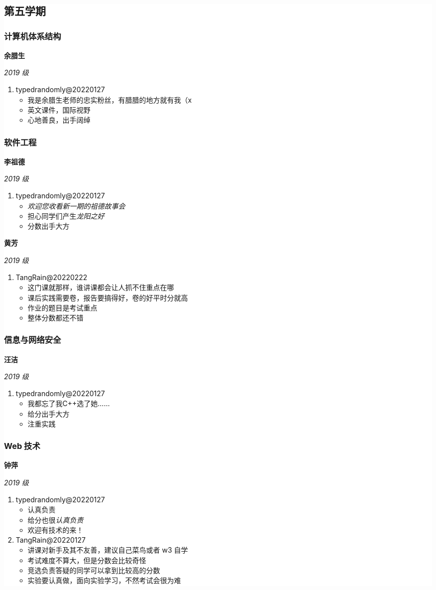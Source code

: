 ## 第五学期

### 计算机体系结构

**余腊生**

*2019 级*

1. typedrandomly@20220127
   - 我是余腊生老师的忠实粉丝，有腊腊的地方就有我（x
   - 英文课件，国际视野
   - 心地善良，出手阔绰

### 软件工程

**李祖德**

*2019 级*

1. typedrandomly@20220127
   - *欢迎您收看新一期的祖德故事会*
   - 担心同学们产生*龙阳之好*
   - 分数出手大方

**黄芳**

*2019 级*

1. TangRain@20220222
   - 这门课就那样，谁讲课都会让人抓不住重点在哪
   - 课后实践需要卷，报告要搞得好，卷的好平时分就高
   - 作业的题目是考试重点
   - 整体分数都还不错

### 信息与网络安全

**汪洁**

*2019 级*

1. typedrandomly@20220127
   - 我都忘了我C++选了她……
   - 给分出手大方
   - 注重实践

### Web 技术

**钟萍**

*2019 级*

1. typedrandomly@20220127
   - 认真负责
   - 给分也很*认真负责*
   - 欢迎有技术的来！
2. TangRain@20220127
   - 讲课对新手及其不友善，建议自己菜鸟或者 w3 自学
   - 考试难度不算大，但是分数会比较奇怪
   - 竞选负责答疑的同学可以拿到比较高的分数
   - 实验要认真做，面向实验学习，不然考试会很为难

